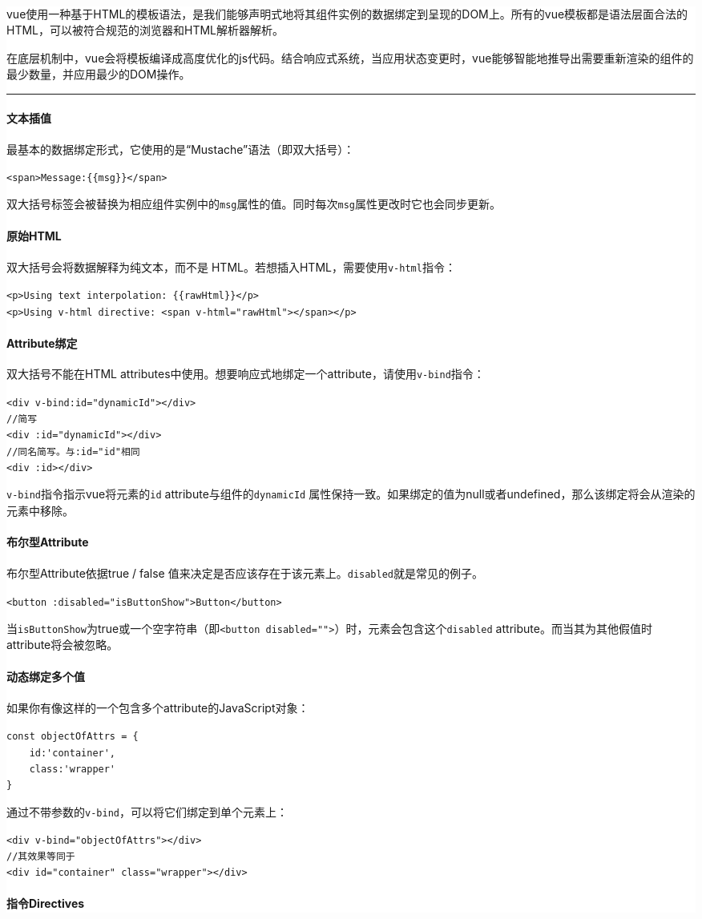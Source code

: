vue使用一种基于HTML的模板语法，是我们能够声明式地将其组件实例的数据绑定到呈现的DOM上。所有的vue模板都是语法层面合法的HTML，可以被符合规范的浏览器和HTML解析器解析。

在底层机制中，vue会将模板编译成高度优化的js代码。结合响应式系统，当应用状态变更时，vue能够智能地推导出需要重新渲染的组件的最少数量，并应用最少的DOM操作。

----

#### 文本插值

最基本的数据绑定形式，它使用的是“Mustache”语法（即双大括号）：

	<span>Message:{{msg}}</span>

双大括号标签会被替换为相应组件实例中的`msg`属性的值。同时每次`msg`属性更改时它也会同步更新。

#### 原始HTML

双大括号会将数据解释为纯文本，而不是 HTML。若想插入HTML，需要使用`v-html`指令：

	<p>Using text interpolation: {{rawHtml}}</p>
	<p>Using v-html directive: <span v-html="rawHtml"></span></p>

#### Attribute绑定

双大括号不能在HTML attributes中使用。想要响应式地绑定一个attribute，请使用`v-bind`指令：
	
	<div v-bind:id="dynamicId"></div>
	//简写
	<div :id="dynamicId"></div>
	//同名简写。与:id="id"相同
	<div :id></div>

`v-bind`指令指示vue将元素的`id` attribute与组件的`dynamicId` 属性保持一致。如果绑定的值为null或者undefined，那么该绑定将会从渲染的元素中移除。

#### 布尔型Attribute

布尔型Attribute依据true / false 值来决定是否应该存在于该元素上。`disabled`就是常见的例子。

	<button :disabled="isButtonShow">Button</button>

当`isButtonShow`为true或一个空字符串（即`<button disabled="">`）时，元素会包含这个`disabled` attribute。而当其为其他假值时attribute将会被忽略。

#### 动态绑定多个值

如果你有像这样的一个包含多个attribute的JavaScript对象：

	const objectOfAttrs = {
		id:'container',
		class:'wrapper'
	}

通过不带参数的`v-bind`，可以将它们绑定到单个元素上：

	<div v-bind="objectOfAttrs"></div>
	//其效果等同于
	<div id="container" class="wrapper"></div>

#### 指令Directives
